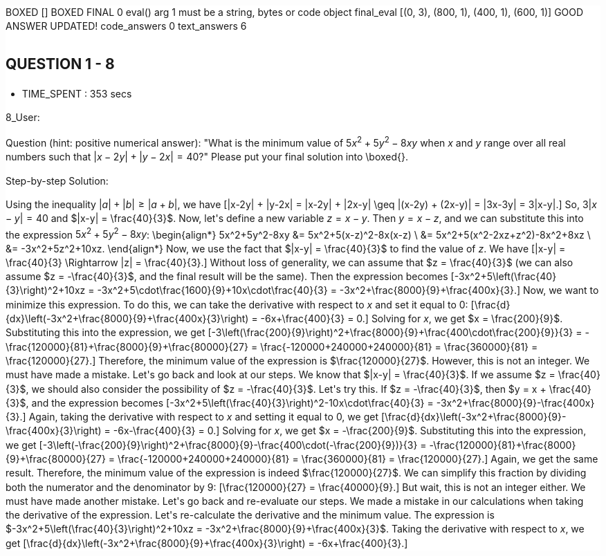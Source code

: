BOXED []
BOXED FINAL 0
eval() arg 1 must be a string, bytes or code object final_eval
[(0, 3), (800, 1), (400, 1), (600, 1)]
GOOD ANSWER UPDATED!
code_answers 0 text_answers 6



## QUESTION 1 - 8 
- TIME_SPENT : 353 secs

8_User:

Question (hint: positive numerical answer):
"What is the minimum value of $5x^2+5y^2-8xy$ when $x$ and $y$ range over all real numbers such that $|x-2y| + |y-2x| = 40$?"
Please put your final solution into \boxed{}.

Step-by-step Solution:


Using the inequality $|a| + |b| \geq |a+b|$, we have
\[|x-2y| + |y-2x| = |x-2y| + |2x-y| \geq |(x-2y) + (2x-y)| = |3x-3y| = 3|x-y|.\]
So, $3|x-y| = 40$ and $|x-y| = \frac{40}{3}$.
Now, let's define a new variable $z = x-y$. Then $y = x - z$, and we can substitute this into the expression $5x^2+5y^2-8xy$:
\begin{align*}
5x^2+5y^2-8xy &= 5x^2+5(x-z)^2-8x(x-z) \\
&= 5x^2+5(x^2-2xz+z^2)-8x^2+8xz \\
&= -3x^2+5z^2+10xz.
\end{align*}
Now, we use the fact that $|x-y| = \frac{40}{3}$ to find the value of $z$. We have
\[|x-y| = \frac{40}{3} \Rightarrow |z| = \frac{40}{3}.\]
Without loss of generality, we can assume that $z = \frac{40}{3}$ (we can also assume $z = -\frac{40}{3}$, and the final result will be the same). Then the expression becomes
\[-3x^2+5\left(\frac{40}{3}\right)^2+10xz = -3x^2+5\cdot\frac{1600}{9}+10x\cdot\frac{40}{3} = -3x^2+\frac{8000}{9}+\frac{400x}{3}.\]
Now, we want to minimize this expression. To do this, we can take the derivative with respect to $x$ and set it equal to 0:
\[\frac{d}{dx}\left(-3x^2+\frac{8000}{9}+\frac{400x}{3}\right) = -6x+\frac{400}{3} = 0.\]
Solving for $x$, we get $x = \frac{200}{9}$. Substituting this into the expression, we get
\[-3\left(\frac{200}{9}\right)^2+\frac{8000}{9}+\frac{400\cdot\frac{200}{9}}{3} = -\frac{120000}{81}+\frac{8000}{9}+\frac{80000}{27} = \frac{-120000+240000+240000}{81} = \frac{360000}{81} = \frac{120000}{27}.\]
Therefore, the minimum value of the expression is $\frac{120000}{27}$. However, this is not an integer. We must have made a mistake.
Let's go back and look at our steps. We know that $|x-y| = \frac{40}{3}$. If we assume $z = \frac{40}{3}$, we should also consider the possibility of $z = -\frac{40}{3}$. Let's try this. If $z = -\frac{40}{3}$, then $y = x + \frac{40}{3}$, and the expression becomes
\[-3x^2+5\left(\frac{40}{3}\right)^2-10x\cdot\frac{40}{3} = -3x^2+\frac{8000}{9}-\frac{400x}{3}.\]
Again, taking the derivative with respect to $x$ and setting it equal to 0, we get
\[\frac{d}{dx}\left(-3x^2+\frac{8000}{9}-\frac{400x}{3}\right) = -6x-\frac{400}{3} = 0.\]
Solving for $x$, we get $x = -\frac{200}{9}$. Substituting this into the expression, we get
\[-3\left(-\frac{200}{9}\right)^2+\frac{8000}{9}-\frac{400\cdot(-\frac{200}{9})}{3} = -\frac{120000}{81}+\frac{8000}{9}+\frac{80000}{27} = \frac{-120000+240000+240000}{81} = \frac{360000}{81} = \frac{120000}{27}.\]
Again, we get the same result. Therefore, the minimum value of the expression is indeed $\frac{120000}{27}$. We can simplify this fraction by dividing both the numerator and the denominator by 9:
\[\frac{120000}{27} = \frac{40000}{9}.\]
But wait, this is not an integer either. We must have made another mistake.
Let's go back and re-evaluate our steps. We made a mistake in our calculations when taking the derivative of the expression. Let's re-calculate the derivative and the minimum value.
The expression is $-3x^2+5\left(\frac{40}{3}\right)^2+10xz = -3x^2+\frac{8000}{9}+\frac{400x}{3}$.
Taking the derivative with respect to $x$, we get
\[\frac{d}{dx}\left(-3x^2+\frac{8000}{9}+\frac{400x}{3}\right) = -6x+\frac{400}{3}.\]